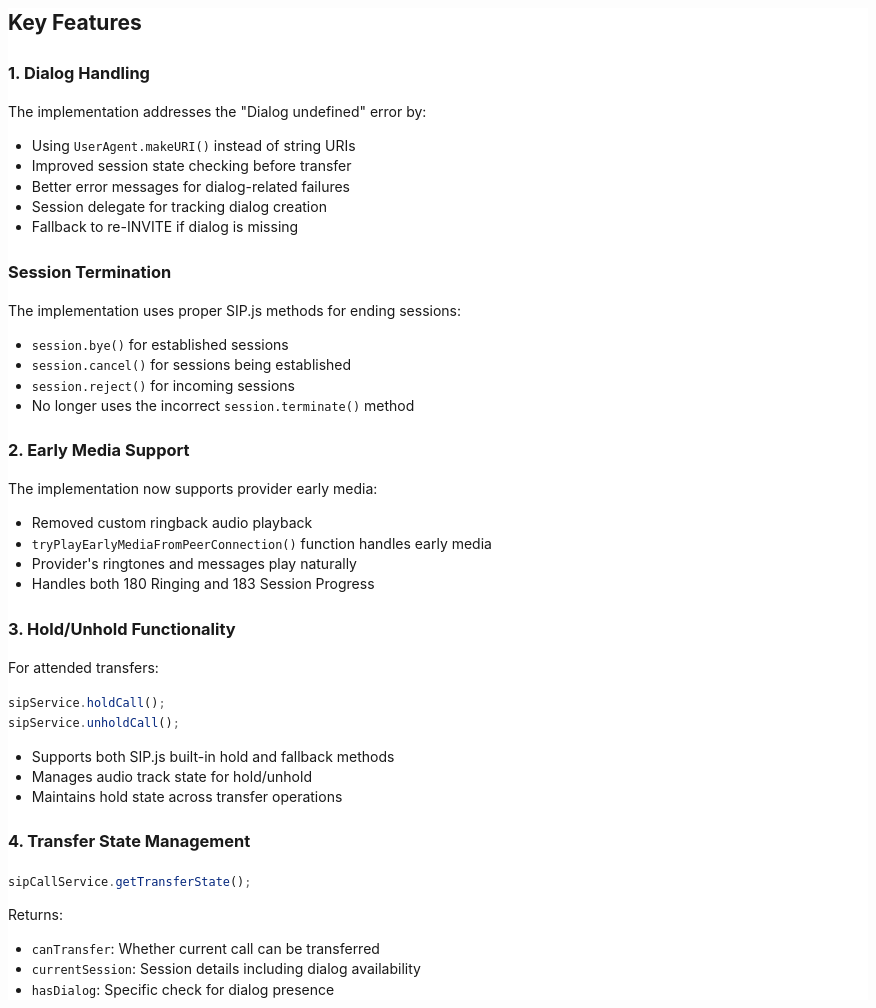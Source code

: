 ## Key Features

### 1. Dialog Handling

The implementation addresses the "Dialog undefined" error by:

- Using `UserAgent.makeURI()` instead of string URIs
- Improved session state checking before transfer
- Better error messages for dialog-related failures
- Session delegate for tracking dialog creation
- Fallback to re-INVITE if dialog is missing

### Session Termination

The implementation uses proper SIP.js methods for ending sessions:

- `session.bye()` for established sessions
- `session.cancel()` for sessions being established
- `session.reject()` for incoming sessions
- No longer uses the incorrect `session.terminate()` method

### 2. Early Media Support

The implementation now supports provider early media:

- Removed custom ringback audio playback
- `tryPlayEarlyMediaFromPeerConnection()` function handles early media
- Provider's ringtones and messages play naturally
- Handles both 180 Ringing and 183 Session Progress

### 3. Hold/Unhold Functionality

For attended transfers:

```javascript
sipService.holdCall();
sipService.unholdCall();
```

- Supports both SIP.js built-in hold and fallback methods
- Manages audio track state for hold/unhold
- Maintains hold state across transfer operations

### 4. Transfer State Management

```javascript
sipCallService.getTransferState();
```

Returns:

- `canTransfer`: Whether current call can be transferred
- `currentSession`: Session details including dialog availability
- `hasDialog`: Specific check for dialog presence
